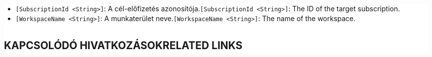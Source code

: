   - <span data-ttu-id="3054a-154">`[SubscriptionId <String>]`: A cél-előfizetés azonosítója.</span><span class="sxs-lookup"><span data-stu-id="3054a-154">`[SubscriptionId <String>]`: The ID of the target subscription.</span></span>
  - <span data-ttu-id="3054a-155">`[WorkspaceName <String>]`: A munkaterület neve.</span><span class="sxs-lookup"><span data-stu-id="3054a-155">`[WorkspaceName <String>]`: The name of the workspace.</span></span>

## <span data-ttu-id="3054a-156">KAPCSOLÓDÓ HIVATKOZÁSOK</span><span class="sxs-lookup"><span data-stu-id="3054a-156">RELATED LINKS</span></span>

